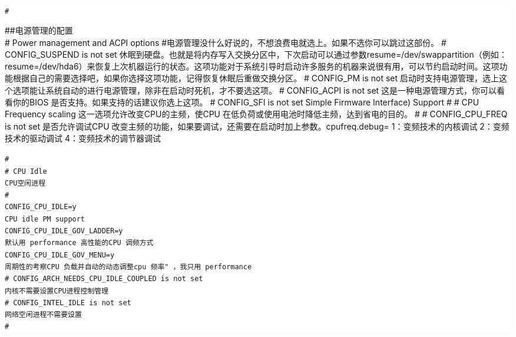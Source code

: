     #
    
    
    
    
    
##电源管理的配置    
    # Power management and ACPI options
    #电源管理没什么好说的，不想浪费电就选上。如果不选你可以跳过这部份。
    # CONFIG_SUSPEND is not set
    休眠到硬盘。也就是将内存写入交换分区中，下次启动可以通过参数resume=/dev/swappartition（例如：resume=/dev/hda6）来恢复上次机器运行的状态。这项功能对于系统引导时启动许多服务的机器来说很有用，可以节约启动时间。这项功能根据自己的需要选择吧，如果你选择这项功能，记得恢复休眠后重做交换分区。 
    # CONFIG_PM is not set
    启动时支持电源管理，选上这个选项能让系统自动的进行电源管理，除非在启动时死机，才不要选这项。
    # CONFIG_ACPI is not set
    这是一种电源管理方式，你可以看看你的BIOS 是否支持。如果支持的话建议你选上这项。
    # CONFIG_SFI is not set
    Simple Firmware Interface) Support
    #
    # CPU Frequency scaling
    这一选项允许改变CPU的主频，使CPU 在低负荷或使用电池时降低主频，达到省电的目的。
    #
    # CONFIG_CPU_FREQ is not set
    是否允许调试CPU 改变主频的功能，如果要调试，还需要在启动时加上参数。cpufreq.debug=
    1：变频技术的内核调试
    2：变频技术的驱动调试
    4：变频技术的调节器调试
    
    #
    # CPU Idle 
    CPU空闲进程
    #
    CONFIG_CPU_IDLE=y
    CPU idle PM support
    CONFIG_CPU_IDLE_GOV_LADDER=y
    默认用 performance 高性能的CPU 调频方式  
    CONFIG_CPU_IDLE_GOV_MENU=y
    周期性的考察CPU 负载并自动的动态调整cpu 频率" ，我只用 performance  
    # CONFIG_ARCH_NEEDS_CPU_IDLE_COUPLED is not set
    内核不需要设置CPU进程控制管理
    # CONFIG_INTEL_IDLE is not set
    网络空闲进程不需要设置
    #
    